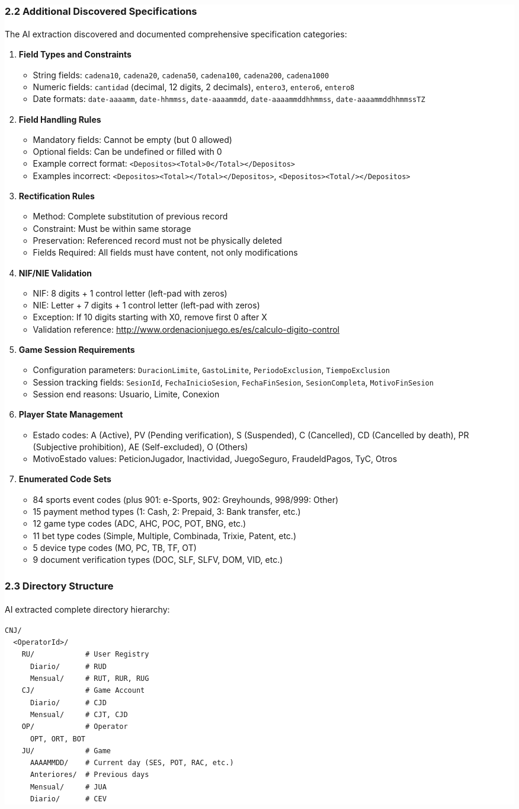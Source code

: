 ### 2.2 Additional Discovered Specifications

The AI extraction discovered and documented comprehensive specification categories:

1. **Field Types and Constraints**
   - String fields: `cadena10`, `cadena20`, `cadena50`, `cadena100`, `cadena200`, `cadena1000`
   - Numeric fields: `cantidad` (decimal, 12 digits, 2 decimals), `entero3`, `entero6`, `entero8`
   - Date formats: `date-aaaamm`, `date-hhmmss`, `date-aaaammdd`, `date-aaaammddhhmmss`, `date-aaaammddhhmmssTZ`

2. **Field Handling Rules**
   - Mandatory fields: Cannot be empty (but 0 allowed)
   - Optional fields: Can be undefined or filled with 0
   - Example correct format: `<Depositos><Total>0</Total></Depositos>`
   - Examples incorrect: `<Depositos><Total></Total></Depositos>`, `<Depositos><Total/></Depositos>`

3. **Rectification Rules**
   - Method: Complete substitution of previous record
   - Constraint: Must be within same storage
   - Preservation: Referenced record must not be physically deleted
   - Fields Required: All fields must have content, not only modifications

4. **NIF/NIE Validation**
   - NIF: 8 digits + 1 control letter (left-pad with zeros)
   - NIE: Letter + 7 digits + 1 control letter (left-pad with zeros)
   - Exception: If 10 digits starting with X0, remove first 0 after X
   - Validation reference: http://www.ordenacionjuego.es/es/calculo-digito-control

5. **Game Session Requirements**
   - Configuration parameters: `DuracionLimite`, `GastoLimite`, `PeriodoExclusion`, `TiempoExclusion`
   - Session tracking fields: `SesionId`, `FechaInicioSesion`, `FechaFinSesion`, `SesionCompleta`, `MotivoFinSesion`
   - Session end reasons: Usuario, Limite, Conexion

6. **Player State Management**
   - Estado codes: A (Active), PV (Pending verification), S (Suspended), C (Cancelled), CD (Cancelled by death), PR (Subjective prohibition), AE (Self-excluded), O (Others)
   - MotivoEstado values: PeticionJugador, Inactividad, JuegoSeguro, FraudeldPagos, TyC, Otros

7. **Enumerated Code Sets**
   - 84 sports event codes (plus 901: e-Sports, 902: Greyhounds, 998/999: Other)
   - 15 payment method types (1: Cash, 2: Prepaid, 3: Bank transfer, etc.)
   - 12 game type codes (ADC, AHC, POC, POT, BNG, etc.)
   - 11 bet type codes (Simple, Multiple, Combinada, Trixie, Patent, etc.)
   - 5 device type codes (MO, PC, TB, TF, OT)
   - 9 document verification types (DOC, SLF, SLFV, DOM, VID, etc.)

### 2.3 Directory Structure

AI extracted complete directory hierarchy:

```
CNJ/
  <OperatorId>/
    RU/            # User Registry
      Diario/      # RUD
      Mensual/     # RUT, RUR, RUG
    CJ/            # Game Account
      Diario/      # CJD
      Mensual/     # CJT, CJD
    OP/            # Operator
      OPT, ORT, BOT
    JU/            # Game
      AAAAMMDD/    # Current day (SES, POT, RAC, etc.)
      Anteriores/  # Previous days
      Mensual/     # JUA
      Diario/      # CEV
```